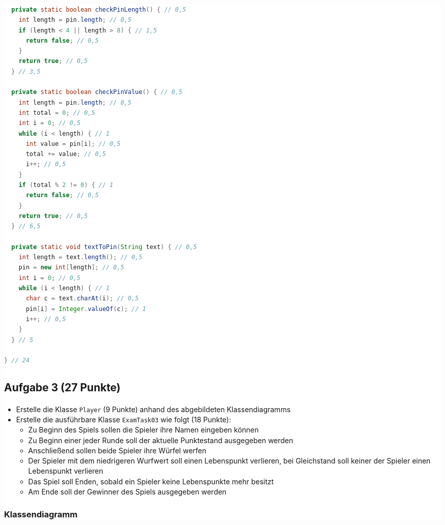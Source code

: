 ```java title="ExamTask02.java" showLineNumbers
  private static boolean checkPinLength() { // 0,5
    int length = pin.length; // 0,5
    if (length < 4 || length > 8) { // 1,5
      return false; // 0,5
    }
    return true; // 0,5
  } // 3,5

  private static boolean checkPinValue() { // 0,5
    int length = pin.length; // 0,5
    int total = 0; // 0,5
    int i = 0; // 0,5
    while (i < length) { // 1
      int value = pin[i]; // 0,5
      total += value; // 0,5
      i++; // 0,5
    }
    if (total % 2 != 0) { // 1
      return false; // 0,5
    }
    return true; // 0,5
  } // 6,5

  private static void textToPin(String text) { // 0,5
    int length = text.length(); // 0,5
    pin = new int[length]; // 0,5
    int i = 0; // 0,5
    while (i < length) { // 1
      char c = text.charAt(i); // 0,5
      pin[i] = Integer.valueOf(c); // 1
      i++; // 0,5
    }
  } // 5

} // 24
```

## Aufgabe 3 (27 Punkte)

- Erstelle die Klasse `Player` (9 Punkte) anhand des abgebildeten
  Klassendiagramms
- Erstelle die ausführbare Klasse `ExamTask03` wie folgt (18 Punkte):
  - Zu Beginn des Spiels sollen die Spieler ihre Namen eingeben können
  - Zu Beginn einer jeder Runde soll der aktuelle Punktestand ausgegeben werden
  - Anschließend sollen beide Spieler ihre Würfel werfen
  - Der Spieler mit dem niedrigeren Wurfwert soll einen Lebenspunkt verlieren,
    bei Gleichstand soll keiner der Spieler einen Lebenspunkt verlieren
  - Das Spiel soll Enden, sobald ein Spieler keine Lebenspunkte mehr besitzt
  - Am Ende soll der Gewinner des Spiels ausgegeben werden

### Klassendiagramm
